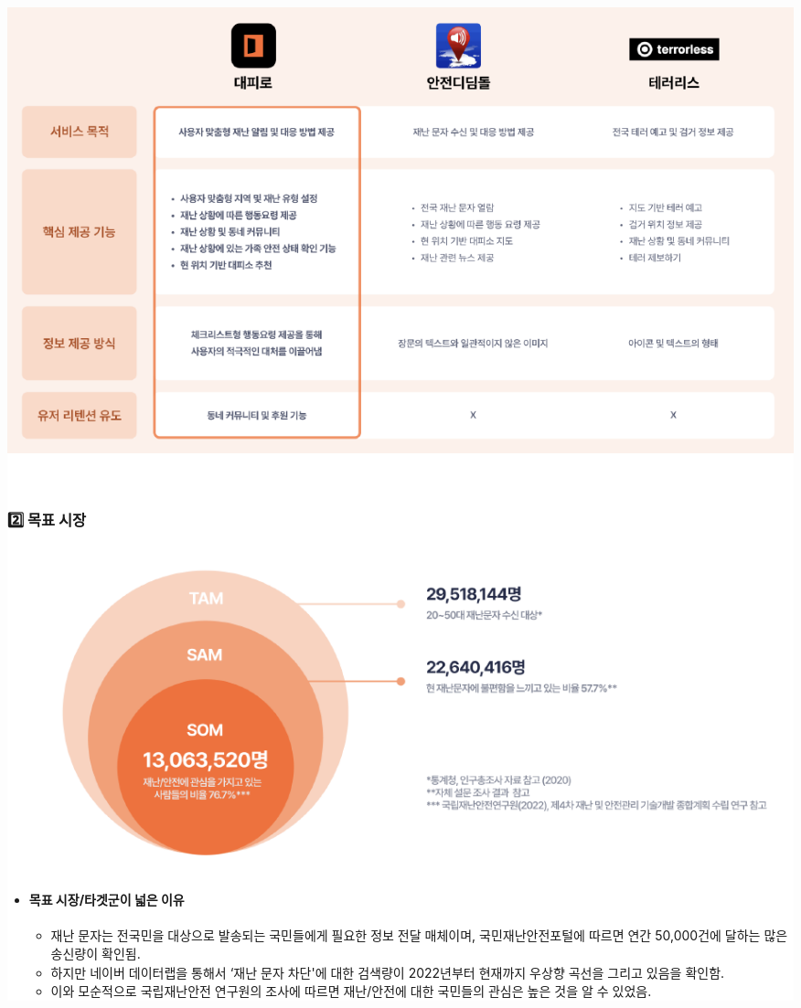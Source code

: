 ![경쟁사분석 이미지](./image/rival_analysis.png)

<br>

### 2️⃣ 목표 시장

![목표시장 이미지](./image/target_market.png)

+ #### 목표 시장/타겟군이 넓은 이유
    + 재난 문자는 전국민을 대상으로 발송되는 국민들에게 필요한 정보 전달 매체이며, 국민재난안전포털에 따르면 연간 50,000건에 달하는 많은 송신량이 확인됨.
    + 하지만 네이버 데이터랩을 통해서 ‘재난 문자 차단'에 대한 검색량이 2022년부터 현재까지 우상향 곡선을 그리고 있음을 확인함.
    + 이와 모순적으로 국립재난안전 연구원의 조사에 따르면 재난/안전에 대한 국민들의 관심은 높은 것을 알 수 있었음.
      